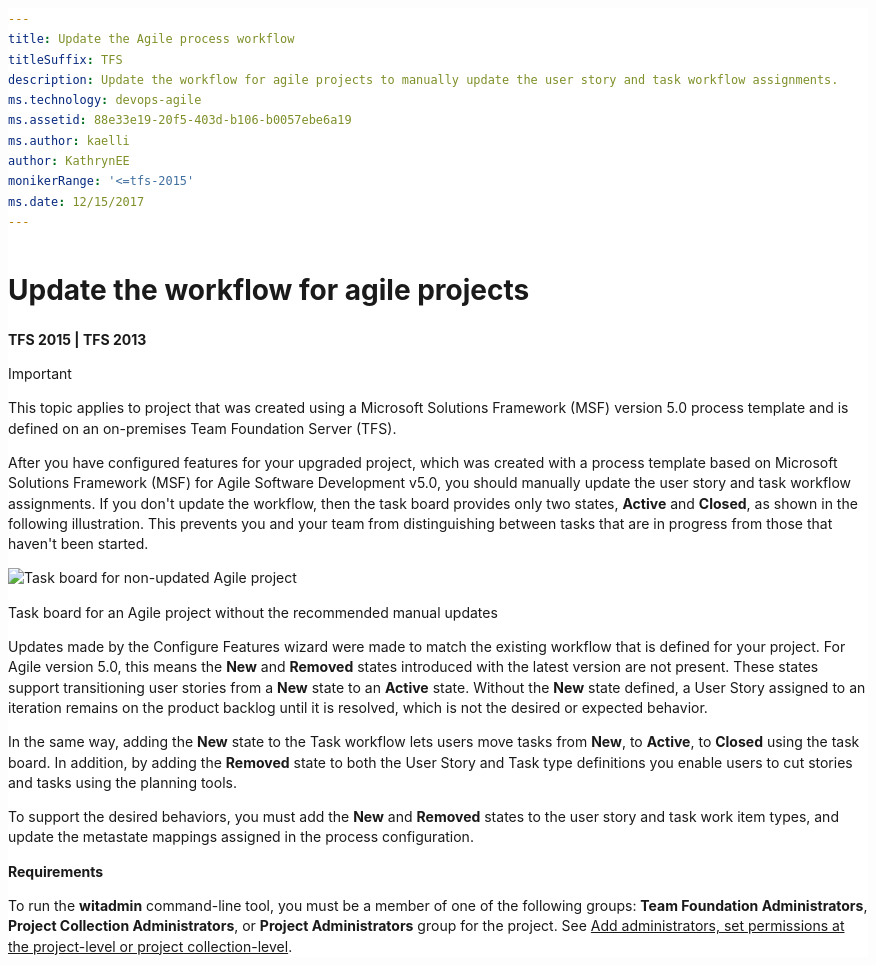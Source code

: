 ```yaml
---
title: Update the Agile process workflow 
titleSuffix: TFS
description: Update the workflow for agile projects to manually update the user story and task workflow assignments.
ms.technology: devops-agile
ms.assetid: 88e33e19-20f5-403d-b106-b0057ebe6a19
ms.author: kaelli
author: KathrynEE
monikerRange: '<=tfs-2015'
ms.date: 12/15/2017
---
```


# Update the workflow for agile projects

**TFS 2015 | TFS 2013**

> [!IMPORTANT]  
> This topic applies to project that was created using a Microsoft Solutions Framework (MSF) version 5.0 process template and is defined on an on-premises Team Foundation Server (TFS).

After you have configured features for your upgraded project, which was created with a process template based on Microsoft Solutions Framework (MSF) for Agile Software Development v5.0, you should manually update the user story and task workflow assignments. If you don't update the workflow, then the task board provides only two states, **Active** and **Closed**, as shown in the following illustration. This prevents you and your team from distinguishing between tasks that are in progress from those that haven't been started.

![Task board for non-updated Agile project](media/alm_vrf_taskboard_agile_v5.png "ALM_VRF_TaskBoard_Agile_V5")

Task board for an Agile project without the recommended manual updates

Updates made by the Configure Features wizard were made to match the existing workflow that is defined for your project. For Agile version 5.0, this means the **New** and **Removed** states introduced with the latest version are not present. These states support transitioning user stories from a **New** state to an **Active** state. Without the **New** state defined, a User Story assigned to an iteration remains on the product backlog until it is resolved, which is not the desired or expected behavior.

In the same way, adding the **New** state to the Task workflow lets users move tasks from **New**, to **Active**, to **Closed** using the task board. In addition, by adding the **Removed** state to both the User Story and Task type definitions you enable users to cut stories and tasks using the planning tools.

To support the desired behaviors, you must add the **New** and **Removed** states to the user story and task work item types, and update the metastate mappings assigned in the process configuration.

**Requirements**

To run the **witadmin** command-line tool, you must be a member of one of the following groups: **Team Foundation Administrators**, **Project Collection Administrators**, or **Project Administrators** group for the project. See [Add administrators, set permissions at the project-level or project collection-level](../../organizations/security/set-project-collection-level-permissions.md).
